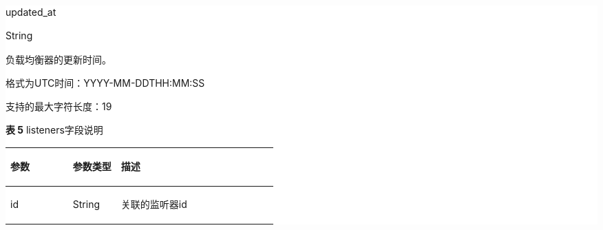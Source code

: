 </tr>
<tr id="zh-cn_topic_0141008271_zh-cn_topic_0096561532_row4521952195114"><td class="cellrowborder" valign="top" width="34.69%" headers="mcps1.2.4.1.1 "><p id="zh-cn_topic_0141008271_zh-cn_topic_0096561531_p1541843114495"><a name="zh-cn_topic_0141008271_zh-cn_topic_0096561531_p1541843114495"></a><a name="zh-cn_topic_0141008271_zh-cn_topic_0096561531_p1541843114495"></a>updated_at</p>
</td>
<td class="cellrowborder" valign="top" width="23.47%" headers="mcps1.2.4.1.2 "><p id="zh-cn_topic_0141008271_zh-cn_topic_0096561531_p1810172112506"><a name="zh-cn_topic_0141008271_zh-cn_topic_0096561531_p1810172112506"></a><a name="zh-cn_topic_0141008271_zh-cn_topic_0096561531_p1810172112506"></a>String</p>
</td>
<td class="cellrowborder" valign="top" width="41.839999999999996%" headers="mcps1.2.4.1.3 "><p id="zh-cn_topic_0141008271_zh-cn_topic_0096561531_p341843144919"><a name="zh-cn_topic_0141008271_zh-cn_topic_0096561531_p341843144919"></a><a name="zh-cn_topic_0141008271_zh-cn_topic_0096561531_p341843144919"></a>负载均衡器的更新时间。</p>
<p id="zh-cn_topic_0141008271_p52901417154816"><a name="zh-cn_topic_0141008271_p52901417154816"></a><a name="zh-cn_topic_0141008271_p52901417154816"></a>格式为UTC时间：YYYY-MM-DDTHH:MM:SS</p>
<p id="zh-cn_topic_0141008271_p3844185817544"><a name="zh-cn_topic_0141008271_p3844185817544"></a><a name="zh-cn_topic_0141008271_p3844185817544"></a>支持的最大字符长度：19</p>
</td>
</tr>
</tbody>
</table>

**表 5**  listeners字段说明

<a name="table107875111574"></a>
<table><thead align="left"><tr id="row984216165711"><th class="cellrowborder" valign="top" width="23.332333233323332%" id="mcps1.2.4.1.1"><p id="p484219135719"><a name="p484219135719"></a><a name="p484219135719"></a>参数</p>
</th>
<th class="cellrowborder" valign="top" width="17.99179917991799%" id="mcps1.2.4.1.2"><p id="p98422014571"><a name="p98422014571"></a><a name="p98422014571"></a>参数类型</p>
</th>
<th class="cellrowborder" valign="top" width="58.67586758675868%" id="mcps1.2.4.1.3"><p id="p10842215572"><a name="p10842215572"></a><a name="p10842215572"></a>描述</p>
</th>
</tr>
</thead>
<tbody><tr id="row1984213175716"><td class="cellrowborder" valign="top" width="23.332333233323332%" headers="mcps1.2.4.1.1 "><p id="a550100555602476a968f5ccd2a21bd30"><a name="a550100555602476a968f5ccd2a21bd30"></a><a name="a550100555602476a968f5ccd2a21bd30"></a>id</p>
</td>
<td class="cellrowborder" valign="top" width="17.99179917991799%" headers="mcps1.2.4.1.2 "><p id="ad5656706454749a2a1229da31098a77c"><a name="ad5656706454749a2a1229da31098a77c"></a><a name="ad5656706454749a2a1229da31098a77c"></a>String</p>
</td>
<td class="cellrowborder" valign="top" width="58.67586758675868%" headers="mcps1.2.4.1.3 "><p id="p3842161115717"><a name="p3842161115717"></a><a name="p3842161115717"></a>关联的监听器id</p>
</td>
</tr>
</tbody>
</table>
